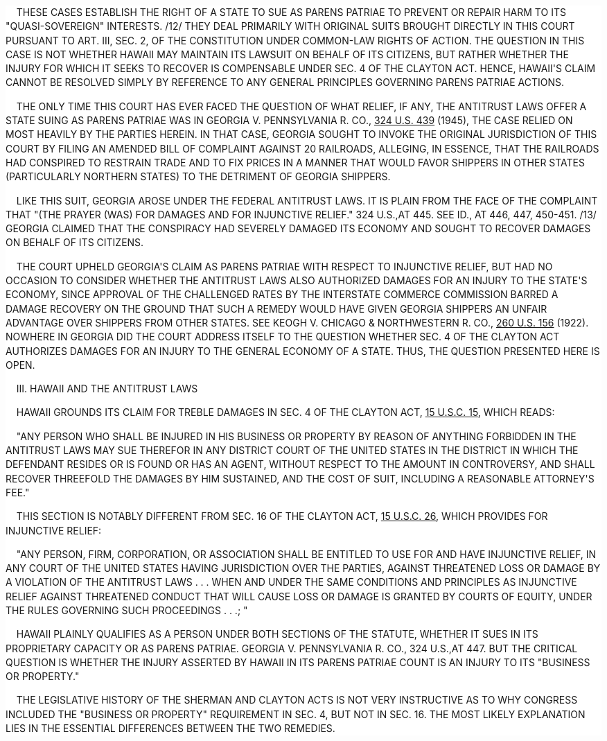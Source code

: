     THESE CASES ESTABLISH THE RIGHT OF A STATE TO SUE AS PARENS PATRIAE TO PREVENT OR REPAIR HARM TO ITS "QUASI-SOVEREIGN" INTERESTS.  /12/ THEY DEAL PRIMARILY WITH ORIGINAL SUITS BROUGHT DIRECTLY IN THIS COURT PURSUANT TO ART. III, SEC. 2, OF THE CONSTITUTION UNDER COMMON-LAW RIGHTS OF ACTION.  THE QUESTION IN THIS CASE IS NOT WHETHER HAWAII MAY MAINTAIN ITS LAWSUIT ON BEHALF OF ITS CITIZENS, BUT RATHER WHETHER THE INJURY FOR WHICH IT SEEKS TO RECOVER IS COMPENSABLE UNDER SEC. 4 OF THE CLAYTON ACT.  HENCE, HAWAII'S CLAIM CANNOT BE RESOLVED SIMPLY BY REFERENCE TO ANY GENERAL PRINCIPLES GOVERNING PARENS PATRIAE ACTIONS.

    THE ONLY TIME THIS COURT HAS EVER FACED THE QUESTION OF WHAT RELIEF, IF ANY, THE ANTITRUST LAWS OFFER A STATE SUING AS PARENS PATRIAE WAS IN GEORGIA V. PENNSYLVANIA R. CO., [324 U.S. 439][/us/courts/scotus/usReporter/324/439] (1945), THE CASE RELIED ON MOST HEAVILY BY THE PARTIES HEREIN.  IN THAT CASE, GEORGIA SOUGHT TO INVOKE THE ORIGINAL JURISDICTION OF THIS COURT BY FILING AN AMENDED BILL OF COMPLAINT AGAINST 20 RAILROADS, ALLEGING, IN ESSENCE, THAT THE RAILROADS HAD CONSPIRED TO RESTRAIN TRADE AND TO FIX PRICES IN A MANNER THAT WOULD FAVOR SHIPPERS IN OTHER STATES (PARTICULARLY NORTHERN STATES) TO THE DETRIMENT OF GEORGIA SHIPPERS.

    LIKE THIS SUIT, GEORGIA AROSE UNDER THE FEDERAL ANTITRUST LAWS.  IT IS PLAIN FROM THE FACE OF THE COMPLAINT THAT "(THE PRAYER (WAS) FOR DAMAGES AND FOR INJUNCTIVE RELIEF."  324 U.S.,AT 445.  SEE ID., AT 446, 447, 450-451.  /13/  GEORGIA CLAIMED THAT THE CONSPIRACY HAD SEVERELY DAMAGED ITS ECONOMY AND SOUGHT TO RECOVER DAMAGES ON BEHALF OF ITS CITIZENS.

    THE COURT UPHELD GEORGIA'S CLAIM AS PARENS PATRIAE WITH RESPECT TO INJUNCTIVE RELIEF, BUT HAD NO OCCASION TO CONSIDER WHETHER THE ANTITRUST LAWS ALSO AUTHORIZED DAMAGES FOR AN INJURY TO THE STATE'S ECONOMY, SINCE APPROVAL OF THE CHALLENGED RATES BY THE INTERSTATE COMMERCE COMMISSION BARRED A DAMAGE RECOVERY ON THE GROUND THAT SUCH A REMEDY WOULD HAVE GIVEN GEORGIA SHIPPERS AN UNFAIR ADVANTAGE OVER SHIPPERS FROM OTHER STATES.  SEE KEOGH V. CHICAGO & NORTHWESTERN R. CO., [260 U.S. 156][/us/courts/scotus/usReporter/260/156] (1922).  NOWHERE IN GEORGIA DID THE COURT ADDRESS ITSELF TO THE QUESTION WHETHER SEC. 4 OF THE CLAYTON ACT AUTHORIZES DAMAGES FOR AN INJURY TO THE GENERAL ECONOMY OF A STATE.  THUS, THE QUESTION PRESENTED HERE IS OPEN.

    III.  HAWAII AND THE ANTITRUST LAWS

    HAWAII GROUNDS ITS CLAIM FOR TREBLE DAMAGES IN SEC. 4 OF THE CLAYTON ACT, [15 U.S.C. 15][/us/usc/t15/s15], WHICH READS:

    "ANY PERSON WHO SHALL BE INJURED IN HIS BUSINESS OR PROPERTY BY REASON OF ANYTHING FORBIDDEN IN THE ANTITRUST LAWS MAY SUE THEREFOR IN ANY DISTRICT COURT OF THE UNITED STATES IN THE DISTRICT IN WHICH THE DEFENDANT RESIDES OR IS FOUND OR HAS AN AGENT, WITHOUT RESPECT TO THE AMOUNT IN CONTROVERSY, AND SHALL RECOVER THREEFOLD THE DAMAGES BY HIM SUSTAINED, AND THE COST OF SUIT, INCLUDING A REASONABLE ATTORNEY'S FEE."

    THIS SECTION IS NOTABLY DIFFERENT FROM SEC. 16 OF THE CLAYTON ACT, [15 U.S.C. 26][/us/usc/t15/s26], WHICH PROVIDES FOR INJUNCTIVE RELIEF:

    "ANY PERSON, FIRM, CORPORATION, OR ASSOCIATION SHALL BE ENTITLED TO USE FOR AND HAVE INJUNCTIVE RELIEF, IN ANY COURT OF THE UNITED STATES HAVING JURISDICTION OVER THE PARTIES, AGAINST THREATENED LOSS OR DAMAGE BY A VIOLATION OF THE ANTITRUST LAWS . . . WHEN AND UNDER THE SAME CONDITIONS AND PRINCIPLES AS INJUNCTIVE RELIEF AGAINST THREATENED CONDUCT THAT WILL CAUSE LOSS OR DAMAGE IS GRANTED BY COURTS OF EQUITY, UNDER THE RULES GOVERNING SUCH PROCEEDINGS . . .; "

    HAWAII PLAINLY QUALIFIES AS A PERSON UNDER BOTH SECTIONS OF THE STATUTE, WHETHER IT SUES IN ITS PROPRIETARY CAPACITY OR AS PARENS PATRIAE.  GEORGIA V. PENNSYLVANIA R. CO., 324 U.S.,AT 447.  BUT THE CRITICAL QUESTION IS WHETHER THE INJURY ASSERTED BY HAWAII IN ITS PARENS PATRIAE COUNT IS AN INJURY TO ITS "BUSINESS OR PROPERTY."

    THE LEGISLATIVE HISTORY OF THE SHERMAN AND CLAYTON ACTS IS NOT VERY INSTRUCTIVE AS TO WHY CONGRESS INCLUDED THE "BUSINESS OR PROPERTY" REQUIREMENT IN SEC. 4, BUT NOT IN SEC. 16.  THE MOST LIKELY EXPLANATION LIES IN THE ESSENTIAL DIFFERENCES BETWEEN THE TWO REMEDIES.


[/us/courts/scotus/usReporter/405/251]: https://publicdocs.github.io/go/links?ns=uslm-x&ref=%2Fus%2Fcourts%2Fscotus%2FusReporter%2F405%2F251
[/us/stat/38/731]: https://publicdocs.github.io/go/links?ns=uslm&ref=%2Fus%2Fstat%2F38%2F731
[/us/usc/t15/s15]: https://publicdocs.github.io/go/links?ns=uslm&ref=%2Fus%2Fusc%2Ft15%2Fs15
[/us/stat/26/209]: https://publicdocs.github.io/go/links?ns=uslm&ref=%2Fus%2Fstat%2F26%2F209
[/us/usc/t15/s1]: https://publicdocs.github.io/go/links?ns=uslm&ref=%2Fus%2Fusc%2Ft15%2Fs1
[/us/usc/t28/s1291]: https://publicdocs.github.io/go/links?ns=uslm&ref=%2Fus%2Fusc%2Ft28%2Fs1291
[/us/courts/scotus/usReporter/401/936]: https://publicdocs.github.io/go/links?ns=uslm-x&ref=%2Fus%2Fcourts%2Fscotus%2FusReporter%2F401%2F936
[/us/courts/scotus/usReporter/176/1]: https://publicdocs.github.io/go/links?ns=uslm-x&ref=%2Fus%2Fcourts%2Fscotus%2FusReporter%2F176%2F1
[/us/courts/scotus/usReporter/180/208]: https://publicdocs.github.io/go/links?ns=uslm-x&ref=%2Fus%2Fcourts%2Fscotus%2FusReporter%2F180%2F208
[/us/courts/scotus/usReporter/206/46]: https://publicdocs.github.io/go/links?ns=uslm-x&ref=%2Fus%2Fcourts%2Fscotus%2FusReporter%2F206%2F46
[/us/courts/scotus/usReporter/206/230]: https://publicdocs.github.io/go/links?ns=uslm-x&ref=%2Fus%2Fcourts%2Fscotus%2FusReporter%2F206%2F230
[/us/courts/scotus/usReporter/256/296]: https://publicdocs.github.io/go/links?ns=uslm-x&ref=%2Fus%2Fcourts%2Fscotus%2FusReporter%2F256%2F296
[/us/courts/scotus/usReporter/262/553]: https://publicdocs.github.io/go/links?ns=uslm-x&ref=%2Fus%2Fcourts%2Fscotus%2FusReporter%2F262%2F553
[/us/courts/scotus/usReporter/263/365]: https://publicdocs.github.io/go/links?ns=uslm-x&ref=%2Fus%2Fcourts%2Fscotus%2FusReporter%2F263%2F365
[/us/courts/scotus/usReporter/324/439]: https://publicdocs.github.io/go/links?ns=uslm-x&ref=%2Fus%2Fcourts%2Fscotus%2FusReporter%2F324%2F439
[/us/courts/scotus/usReporter/260/156]: https://publicdocs.github.io/go/links?ns=uslm-x&ref=%2Fus%2Fcourts%2Fscotus%2FusReporter%2F260%2F156
[/us/usc/t15/s15]: https://publicdocs.github.io/go/links?ns=uslm&ref=%2Fus%2Fusc%2Ft15%2Fs15
[/us/usc/t15/s26]: https://publicdocs.github.io/go/links?ns=uslm&ref=%2Fus%2Fusc%2Ft15%2Fs26
[/us/courts/scotus/usReporter/356/1]: https://publicdocs.github.io/go/links?ns=uslm-x&ref=%2Fus%2Fcourts%2Fscotus%2FusReporter%2F356%2F1
[/us/courts/scotus/usReporter/395/100]: https://publicdocs.github.io/go/links?ns=uslm-x&ref=%2Fus%2Fcourts%2Fscotus%2FusReporter%2F395%2F100
[/us/courts/scotus/usReporter/392/134]: https://publicdocs.github.io/go/links?ns=uslm-x&ref=%2Fus%2Fcourts%2Fscotus%2FusReporter%2F392%2F134
[/us/usc/t15/s15]: https://publicdocs.github.io/go/links?ns=uslm&ref=%2Fus%2Fusc%2Ft15%2Fs15
[/us/usc/t15/s15]: https://publicdocs.github.io/go/links?ns=uslm&ref=%2Fus%2Fusc%2Ft15%2Fs15
[/us/usc/t28/s1337]: https://publicdocs.github.io/go/links?ns=uslm&ref=%2Fus%2Fusc%2Ft28%2Fs1337
[/us/usc/t15/s15]: https://publicdocs.github.io/go/links?ns=uslm&ref=%2Fus%2Fusc%2Ft15%2Fs15
[/us/stat/49/1526]: https://publicdocs.github.io/go/links?ns=uslm&ref=%2Fus%2Fstat%2F49%2F1526
[/us/usc/t15/s13]: https://publicdocs.github.io/go/links?ns=uslm&ref=%2Fus%2Fusc%2Ft15%2Fs13
[/us/courts/scotus/usReporter/176/1]: https://publicdocs.github.io/go/links?ns=uslm-x&ref=%2Fus%2Fcourts%2Fscotus%2FusReporter%2F176%2F1
[/us/courts/scotus/usReporter/108/76]: https://publicdocs.github.io/go/links?ns=uslm-x&ref=%2Fus%2Fcourts%2Fscotus%2FusReporter%2F108%2F76
[/us/courts/scotus/usReporter/220/277]: https://publicdocs.github.io/go/links?ns=uslm-x&ref=%2Fus%2Fcourts%2Fscotus%2FusReporter%2F220%2F277
[/us/courts/scotus/usReporter/263/365]: https://publicdocs.github.io/go/links?ns=uslm-x&ref=%2Fus%2Fcourts%2Fscotus%2FusReporter%2F263%2F365
[/us/courts/scotus/usReporter/203/390]: https://publicdocs.github.io/go/links?ns=uslm-x&ref=%2Fus%2Fcourts%2Fscotus%2FusReporter%2F203%2F390
[/us/courts/scotus/usReporter/392/481]: https://publicdocs.github.io/go/links?ns=uslm-x&ref=%2Fus%2Fcourts%2Fscotus%2FusReporter%2F392%2F481
[/us/courts/scotus/usReporter/355/828]: https://publicdocs.github.io/go/links?ns=uslm-x&ref=%2Fus%2Fcourts%2Fscotus%2FusReporter%2F355%2F828
[/us/courts/scotus/usReporter/401/923]: https://publicdocs.github.io/go/links?ns=uslm-x&ref=%2Fus%2Fcourts%2Fscotus%2FusReporter%2F401%2F923
[/us/courts/scotus/usReporter/401/974]: https://publicdocs.github.io/go/links?ns=uslm-x&ref=%2Fus%2Fcourts%2Fscotus%2FusReporter%2F401%2F974
[/us/courts/scotus/usReporter/385/934]: https://publicdocs.github.io/go/links?ns=uslm-x&ref=%2Fus%2Fcourts%2Fscotus%2FusReporter%2F385%2F934
[/us/courts/scotus/usReporter/372/907]: https://publicdocs.github.io/go/links?ns=uslm-x&ref=%2Fus%2Fcourts%2Fscotus%2FusReporter%2F372%2F907
[/us/courts/scotus/usReporter/375/834]: https://publicdocs.github.io/go/links?ns=uslm-x&ref=%2Fus%2Fcourts%2Fscotus%2FusReporter%2F375%2F834
[/us/stat/69/282]: https://publicdocs.github.io/go/links?ns=uslm&ref=%2Fus%2Fstat%2F69%2F282
[/us/usc/t15/s15]: https://publicdocs.github.io/go/links?ns=uslm&ref=%2Fus%2Fusc%2Ft15%2Fs15
[/us/courts/scotus/usReporter/312/600]: https://publicdocs.github.io/go/links?ns=uslm-x&ref=%2Fus%2Fcourts%2Fscotus%2FusReporter%2F312%2F600
[/us/courts/scotus/usReporter/401/493]: https://publicdocs.github.io/go/links?ns=uslm-x&ref=%2Fus%2Fcourts%2Fscotus%2FusReporter%2F401%2F493
[/us/courts/scotus/usReporter/324/439]: https://publicdocs.github.io/go/links?ns=uslm-x&ref=%2Fus%2Fcourts%2Fscotus%2FusReporter%2F324%2F439
[/us/courts/scotus/usReporter/324/439]: https://publicdocs.github.io/go/links?ns=uslm-x&ref=%2Fus%2Fcourts%2Fscotus%2FusReporter%2F324%2F439
[/us/usc/t28/s1292]: https://publicdocs.github.io/go/links?ns=uslm&ref=%2Fus%2Fusc%2Ft28%2Fs1292
[/us/courts/scotus/usReporter/324/439]: https://publicdocs.github.io/go/links?ns=uslm-x&ref=%2Fus%2Fcourts%2Fscotus%2FusReporter%2F324%2F439
[/us/courts/scotus/usReporter/316/159]: https://publicdocs.github.io/go/links?ns=uslm-x&ref=%2Fus%2Fcourts%2Fscotus%2FusReporter%2F316%2F159
[/us/courts/scotus/usReporter/260/156]: https://publicdocs.github.io/go/links?ns=uslm-x&ref=%2Fus%2Fcourts%2Fscotus%2FusReporter%2F260%2F156
[/us/courts/scotus/usReporter/203/390]: https://publicdocs.github.io/go/links?ns=uslm-x&ref=%2Fus%2Fcourts%2Fscotus%2FusReporter%2F203%2F390
[/us/courts/scotus/usReporter/175/211]: https://publicdocs.github.io/go/links?ns=uslm-x&ref=%2Fus%2Fcourts%2Fscotus%2FusReporter%2F175%2F211
[/us/courts/scotus/usReporter/316/159]: https://publicdocs.github.io/go/links?ns=uslm-x&ref=%2Fus%2Fcourts%2Fscotus%2FusReporter%2F316%2F159
[/us/usc/t15/s15]: https://publicdocs.github.io/go/links?ns=uslm&ref=%2Fus%2Fusc%2Ft15%2Fs15
[/us/courts/scotus/usReporter/206/230]: https://publicdocs.github.io/go/links?ns=uslm-x&ref=%2Fus%2Fcourts%2Fscotus%2FusReporter%2F206%2F230